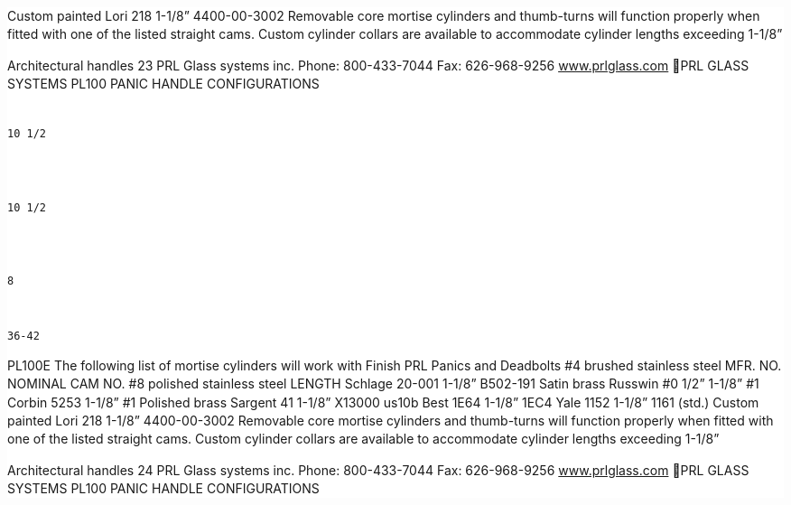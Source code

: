 Custom painted                                                                   Lori          218            1-1/8”             4400-00-3002
                                                                                 Removable core mortise cylinders and thumb-turns will function properly
                                                                                 when fitted with one of the listed straight cams. Custom cylinder collars
                                                                                 are available to accommodate cylinder lengths exceeding 1-1/8”




Architectural handles                                                                                                                                        23
                              PRL Glass systems inc.   Phone: 800-433-7044   Fax: 626-968-9256      www.prlglass.com
                                             PRL GLASS SYSTEMS
                                                       PL100 PANIC HANDLE
                                                            CONFIGURATIONS




                                                                                                                                              10 1/2


                                                                                                                                                              10 1/2


                                                                                                                                                                  8

                                                                                                                                               36-42




PL100E
                                                                                The following list of mortise cylinders will work with
Finish                                                                          PRL Panics and Deadbolts
#4 brushed stainless steel                                                       MFR.          NO.            NOMINAL CAM NO.
#8 polished stainless steel                                                                                   LENGTH
                                                                                 Schlage       20-001         1-1/8”             B502-191
Satin brass                                                                      Russwin       #0 1/2”        1-1/8”             #1
                                                                                 Corbin        5253           1-1/8”             #1
Polished brass                                                                   Sargent       41             1-1/8”             X13000
us10b                                                                            Best          1E64           1-1/8”             1EC4
                                                                                 Yale          1152           1-1/8”             1161 (std.)
Custom painted                                                                   Lori          218            1-1/8”             4400-00-3002
                                                                                 Removable core mortise cylinders and thumb-turns will function properly
                                                                                 when fitted with one of the listed straight cams. Custom cylinder collars
                                                                                 are available to accommodate cylinder lengths exceeding 1-1/8”




Architectural handles                                                                                                                                        24
                              PRL Glass systems inc.   Phone: 800-433-7044   Fax: 626-968-9256       www.prlglass.com
                                             PRL GLASS SYSTEMS
                                                        PL100 PANIC HANDLE
                                                             CONFIGURATIONS
